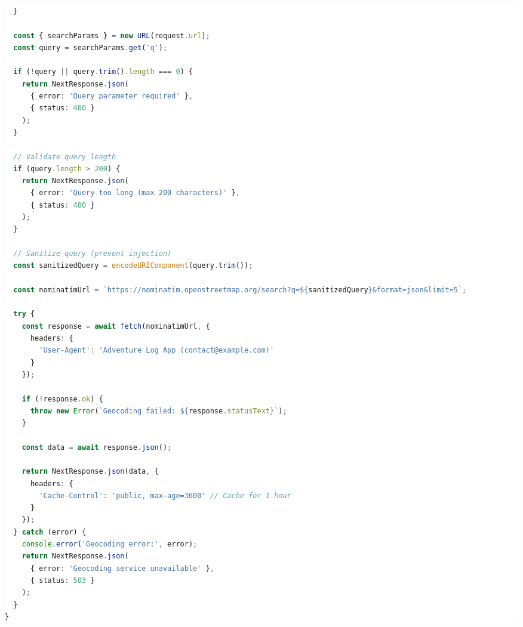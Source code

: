 ```typescript
  }

  const { searchParams } = new URL(request.url);
  const query = searchParams.get('q');

  if (!query || query.trim().length === 0) {
    return NextResponse.json(
      { error: 'Query parameter required' },
      { status: 400 }
    );
  }

  // Validate query length
  if (query.length > 200) {
    return NextResponse.json(
      { error: 'Query too long (max 200 characters)' },
      { status: 400 }
    );
  }

  // Sanitize query (prevent injection)
  const sanitizedQuery = encodeURIComponent(query.trim());

  const nominatimUrl = `https://nominatim.openstreetmap.org/search?q=${sanitizedQuery}&format=json&limit=5`;

  try {
    const response = await fetch(nominatimUrl, {
      headers: {
        'User-Agent': 'Adventure Log App (contact@example.com)'
      }
    });

    if (!response.ok) {
      throw new Error(`Geocoding failed: ${response.statusText}`);
    }

    const data = await response.json();

    return NextResponse.json(data, {
      headers: {
        'Cache-Control': 'public, max-age=3600' // Cache for 1 hour
      }
    });
  } catch (error) {
    console.error('Geocoding error:', error);
    return NextResponse.json(
      { error: 'Geocoding service unavailable' },
      { status: 503 }
    );
  }
}
```
